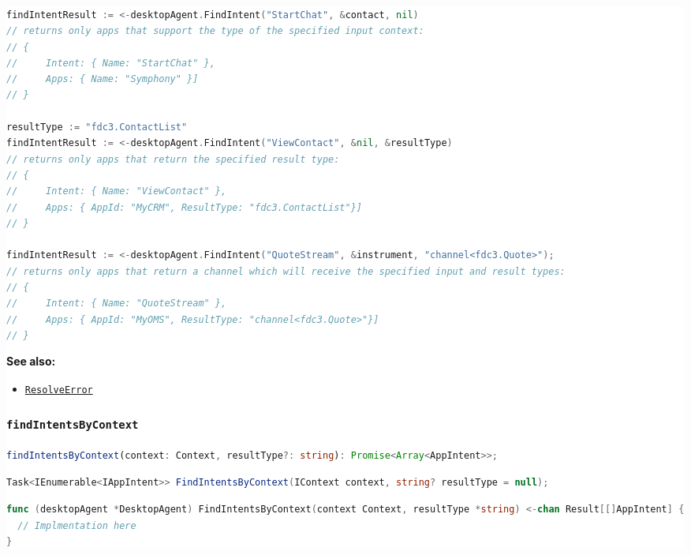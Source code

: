 </TabItem>
<TabItem value="golang" label="Go">

```go
findIntentResult := <-desktopAgent.FindIntent("StartChat", &contact, nil)
// returns only apps that support the type of the specified input context:
// {
//     Intent: { Name: "StartChat" },
//     Apps: { Name: "Symphony" }]
// }

resultType := "fdc3.ContactList"
findIntentResult := <-desktopAgent.FindIntent("ViewContact", &nil, &resultType)
// returns only apps that return the specified result type:
// {
//     Intent: { Name: "ViewContact" },
//     Apps: { AppId: "MyCRM", ResultType: "fdc3.ContactList"}]
// }

findIntentResult := <-desktopAgent.FindIntent("QuoteStream", &instrument, "channel<fdc3.Quote>");
// returns only apps that return a channel which will receive the specified input and result types:
// {
//     Intent: { Name: "QuoteStream" },
//     Apps: { AppId: "MyOMS", ResultType: "channel<fdc3.Quote>"}]
// }
```

</TabItem>
</Tabs>

**See also:**

- [`ResolveError`](Errors#resolveerror)

### `findIntentsByContext`

<Tabs groupId="lang">
<TabItem value="ts" label="TypeScript/JavaScript">

```ts
findIntentsByContext(context: Context, resultType?: string): Promise<Array<AppIntent>>;
```

</TabItem>
<TabItem value="dotnet" label=".NET">

```csharp
Task<IEnumerable<IAppIntent>> FindIntentsByContext(IContext context, string? resultType = null);
```

</TabItem>
<TabItem value="golang" label="Go">

```go
func (desktopAgent *DesktopAgent) FindIntentsByContext(context Context, resultType *string) <-chan Result[[]AppIntent] {
  // Implmentation here
}

```
